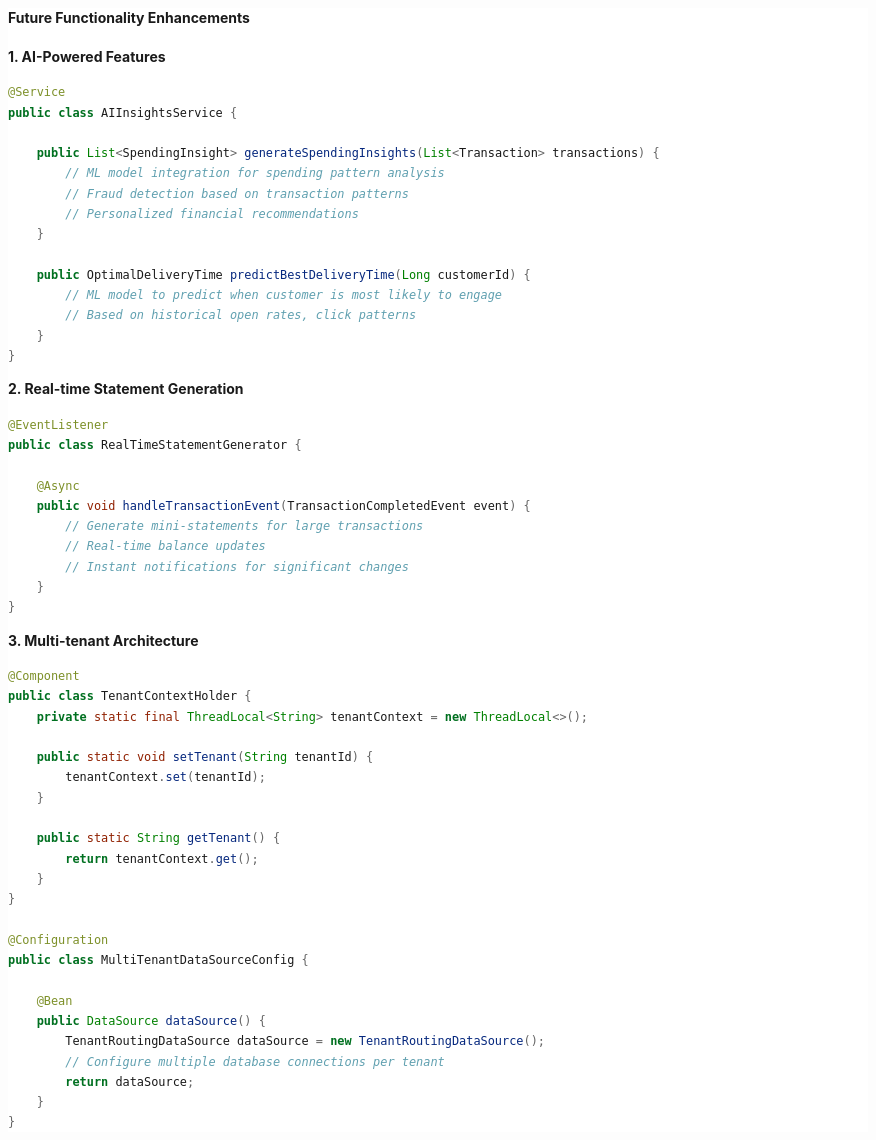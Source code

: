 #### Future Functionality Enhancements

**1. AI-Powered Features**
```java
@Service
public class AIInsightsService {
    
    public List<SpendingInsight> generateSpendingInsights(List<Transaction> transactions) {
        // ML model integration for spending pattern analysis
        // Fraud detection based on transaction patterns
        // Personalized financial recommendations
    }
    
    public OptimalDeliveryTime predictBestDeliveryTime(Long customerId) {
        // ML model to predict when customer is most likely to engage
        // Based on historical open rates, click patterns
    }
}
```

**2. Real-time Statement Generation**
```java
@EventListener
public class RealTimeStatementGenerator {
    
    @Async
    public void handleTransactionEvent(TransactionCompletedEvent event) {
        // Generate mini-statements for large transactions
        // Real-time balance updates
        // Instant notifications for significant changes
    }
}
```

**3. Multi-tenant Architecture**
```java
@Component
public class TenantContextHolder {
    private static final ThreadLocal<String> tenantContext = new ThreadLocal<>();
    
    public static void setTenant(String tenantId) {
        tenantContext.set(tenantId);
    }
    
    public static String getTenant() {
        return tenantContext.get();
    }
}

@Configuration
public class MultiTenantDataSourceConfig {
    
    @Bean
    public DataSource dataSource() {
        TenantRoutingDataSource dataSource = new TenantRoutingDataSource();
        // Configure multiple database connections per tenant
        return dataSource;
    }
}
```
